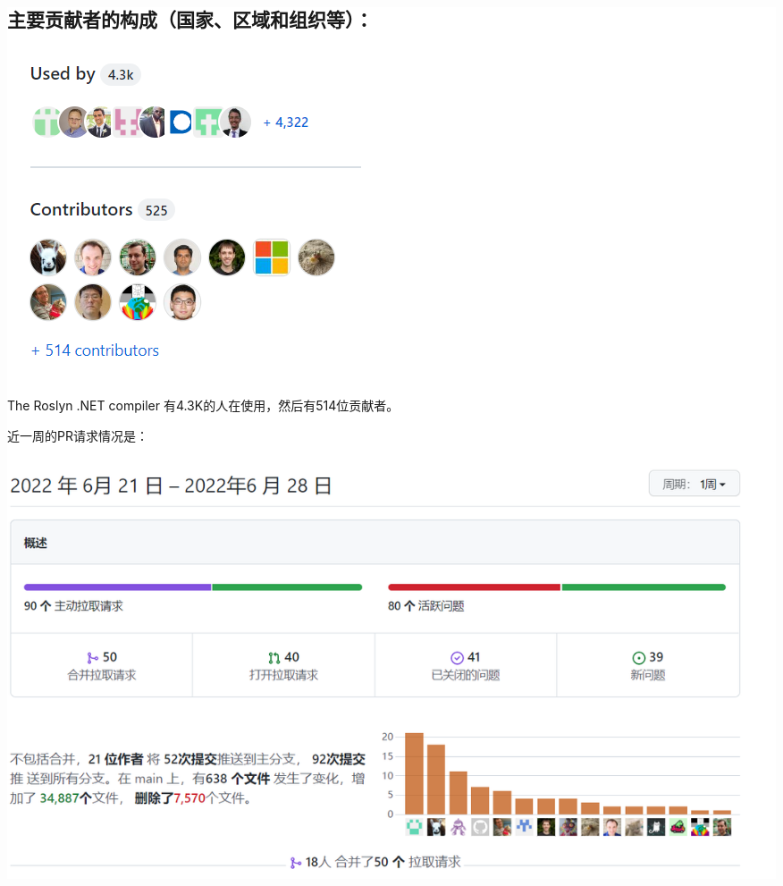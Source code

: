 



## 主要贡献者的构成（国家、区域和组织等）：

![image-20220628160915428](assets\image-20220628160915428.png)



The Roslyn .NET compiler 有4.3K的人在使用，然后有514位贡献者。

近一周的PR请求情况是：

![image-20220628161324352](assets\image-20220628161324352.png)

